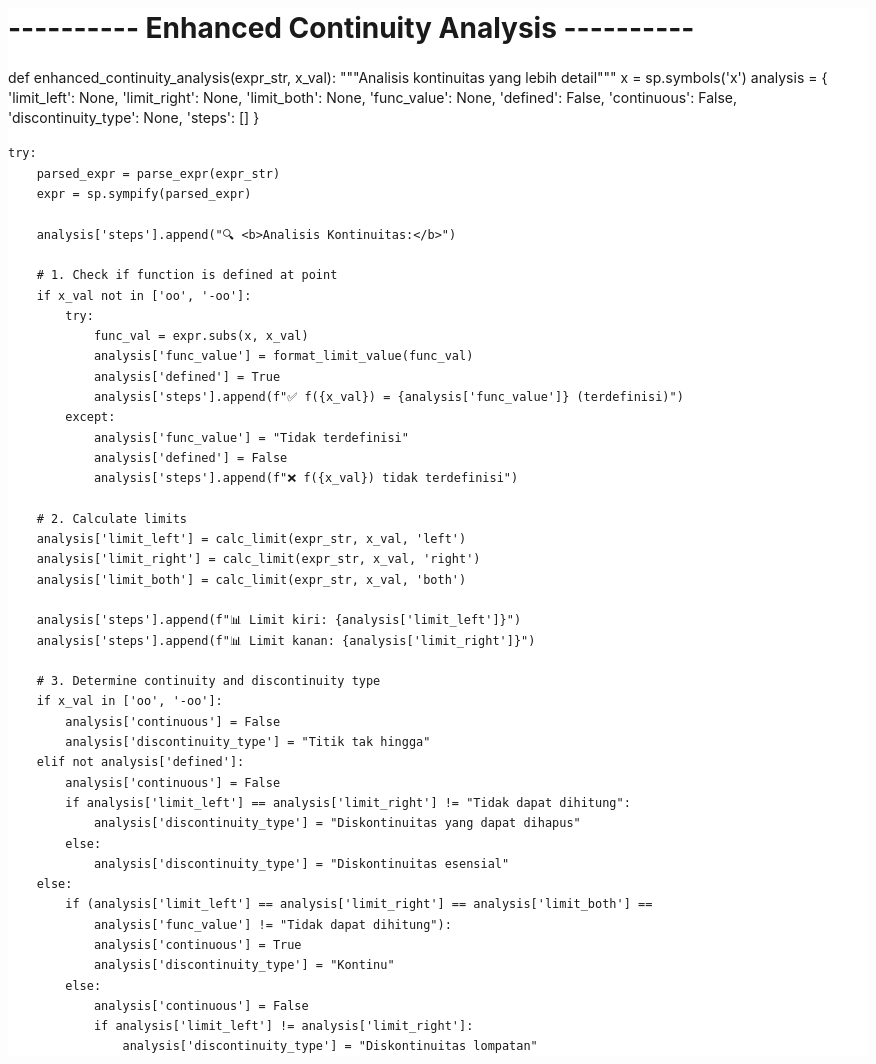 # ---------- Enhanced Continuity Analysis ----------
def enhanced_continuity_analysis(expr_str, x_val):
    """Analisis kontinuitas yang lebih detail"""
    x = sp.symbols('x')
    analysis = {
        'limit_left': None,
        'limit_right': None,
        'limit_both': None,
        'func_value': None,
        'defined': False,
        'continuous': False,
        'discontinuity_type': None,
        'steps': []
    }
    
    try:
        parsed_expr = parse_expr(expr_str)
        expr = sp.sympify(parsed_expr)
        
        analysis['steps'].append("🔍 <b>Analisis Kontinuitas:</b>")
        
        # 1. Check if function is defined at point
        if x_val not in ['oo', '-oo']:
            try:
                func_val = expr.subs(x, x_val)
                analysis['func_value'] = format_limit_value(func_val)
                analysis['defined'] = True
                analysis['steps'].append(f"✅ f({x_val}) = {analysis['func_value']} (terdefinisi)")
            except:
                analysis['func_value'] = "Tidak terdefinisi"
                analysis['defined'] = False
                analysis['steps'].append(f"❌ f({x_val}) tidak terdefinisi")
        
        # 2. Calculate limits
        analysis['limit_left'] = calc_limit(expr_str, x_val, 'left')
        analysis['limit_right'] = calc_limit(expr_str, x_val, 'right')
        analysis['limit_both'] = calc_limit(expr_str, x_val, 'both')
        
        analysis['steps'].append(f"📊 Limit kiri: {analysis['limit_left']}")
        analysis['steps'].append(f"📊 Limit kanan: {analysis['limit_right']}")
        
        # 3. Determine continuity and discontinuity type
        if x_val in ['oo', '-oo']:
            analysis['continuous'] = False
            analysis['discontinuity_type'] = "Titik tak hingga"
        elif not analysis['defined']:
            analysis['continuous'] = False
            if analysis['limit_left'] == analysis['limit_right'] != "Tidak dapat dihitung":
                analysis['discontinuity_type'] = "Diskontinuitas yang dapat dihapus"
            else:
                analysis['discontinuity_type'] = "Diskontinuitas esensial"
        else:
            if (analysis['limit_left'] == analysis['limit_right'] == analysis['limit_both'] == 
                analysis['func_value'] != "Tidak dapat dihitung"):
                analysis['continuous'] = True
                analysis['discontinuity_type'] = "Kontinu"
            else:
                analysis['continuous'] = False
                if analysis['limit_left'] != analysis['limit_right']:
                    analysis['discontinuity_type'] = "Diskontinuitas lompatan"